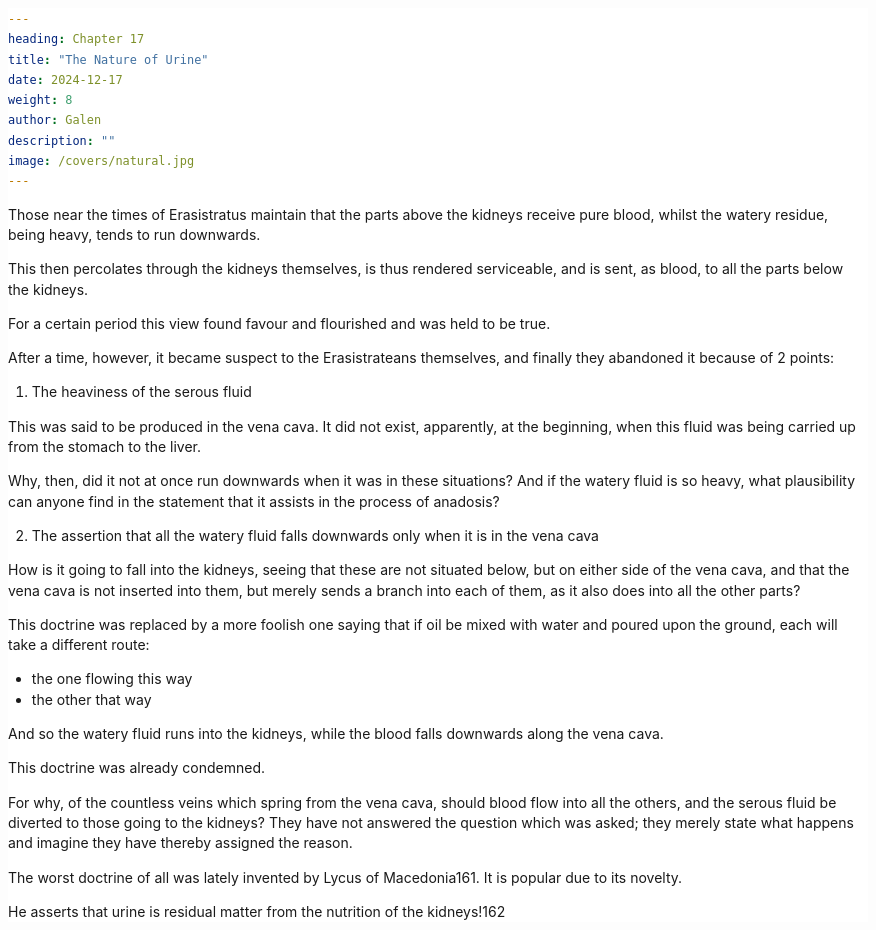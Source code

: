 ```yaml
---
heading: Chapter 17
title: "The Nature of Urine"
date: 2024-12-17
weight: 8
author: Galen
description: ""
image: /covers/natural.jpg
---
```





Those near the times of Erasistratus maintain that the parts above the kidneys receive pure blood, whilst the watery residue, being heavy, tends to run downwards.

This then percolates through the kidneys themselves, is thus rendered serviceable, and is sent, as blood, to all the parts below the kidneys.

For a certain period this view found favour and flourished and was held to be true.

After a time, however, it became suspect to the Erasistrateans themselves, and finally they abandoned it because of 2 points:

1. The heaviness of the serous fluid

This was said to be produced in the vena cava. It did not exist, apparently, at the beginning, when this fluid was being carried up from the stomach to the liver.

Why, then, did it not at once run downwards when it was in these situations? And if the watery fluid is so heavy, what plausibility can anyone find in the statement that it assists in the process of anadosis?

2. The assertion that all the watery fluid falls downwards only when it is in the vena cava

How is it going to fall into the kidneys, seeing that these are not situated below, but on either side of the vena cava, and that the vena cava is not inserted into them, but merely sends a branch into each of them, as it also does into all the other parts?

This doctrine was replaced by a more foolish one saying that if oil be mixed with water and poured upon the ground, each will take a different route:
- the one flowing this way 
- the other that way

And so the watery fluid runs into the kidneys, while the blood falls downwards along the vena cava.

This doctrine was already condemned.

For why, of the countless veins which spring from the vena cava, should blood flow into all the others, and the serous fluid be diverted to those going to the kidneys? They have not answered the question which was asked; they merely state what happens and imagine they have thereby assigned the reason.

The worst doctrine of all was lately invented by Lycus of Macedonia161. It is popular due to its novelty.

He asserts that urine is residual matter from the nutrition of the kidneys!162
